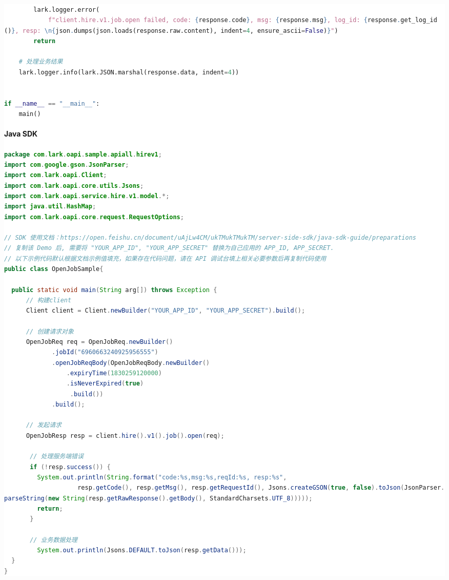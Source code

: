 ```python
        lark.logger.error(
            f"client.hire.v1.job.open failed, code: {response.code}, msg: {response.msg}, log_id: {response.get_log_id()}, resp: \n{json.dumps(json.loads(response.raw.content), indent=4, ensure_ascii=False)}")
        return

    # 处理业务结果
    lark.logger.info(lark.JSON.marshal(response.data, indent=4))


if __name__ == "__main__":
    main()

```

#### Java SDK

```java
package com.lark.oapi.sample.apiall.hirev1;
import com.google.gson.JsonParser;
import com.lark.oapi.Client;
import com.lark.oapi.core.utils.Jsons;
import com.lark.oapi.service.hire.v1.model.*;
import java.util.HashMap;
import com.lark.oapi.core.request.RequestOptions;

// SDK 使用文档：https://open.feishu.cn/document/uAjLw4CM/ukTMukTMukTM/server-side-sdk/java-sdk-guide/preparations
// 复制该 Demo 后, 需要将 "YOUR_APP_ID", "YOUR_APP_SECRET" 替换为自己应用的 APP_ID, APP_SECRET.
// 以下示例代码默认根据文档示例值填充，如果存在代码问题，请在 API 调试台填上相关必要参数后再复制代码使用
public class OpenJobSample{

  public static void main(String arg[]) throws Exception {
      // 构建client
      Client client = Client.newBuilder("YOUR_APP_ID", "YOUR_APP_SECRET").build();

      // 创建请求对象
      OpenJobReq req = OpenJobReq.newBuilder()
             .jobId("6960663240925956555")
             .openJobReqBody(OpenJobReqBody.newBuilder()
                 .expiryTime(1830259120000)
                 .isNeverExpired(true)
                  .build())
             .build();

      // 发起请求
      OpenJobResp resp = client.hire().v1().job().open(req);

       // 处理服务端错误
       if (!resp.success()) {
         System.out.println(String.format("code:%s,msg:%s,reqId:%s, resp:%s",
                    resp.getCode(), resp.getMsg(), resp.getRequestId(), Jsons.createGSON(true, false).toJson(JsonParser.parseString(new String(resp.getRawResponse().getBody(), StandardCharsets.UTF_8)))));
         return;
       }

       // 业务数据处理
         System.out.println(Jsons.DEFAULT.toJson(resp.getData()));
  }
}

```

